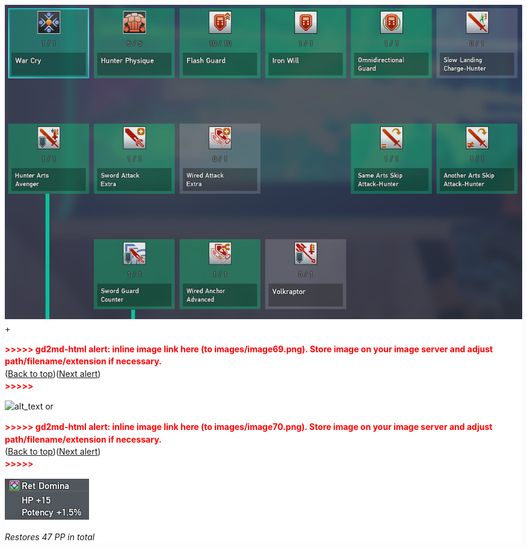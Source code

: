 
![alt_text](images/image68.png "image_tooltip")
 +

<p id="gdcalert69" ><span style="color: red; font-weight: bold">>>>>>  gd2md-html alert: inline image link here (to images/image69.png). Store image on your image server and adjust path/filename/extension if necessary. </span><br>(<a href="#">Back to top</a>)(<a href="#gdcalert70">Next alert</a>)<br><span style="color: red; font-weight: bold">>>>>> </span></p>


![alt_text](images/image69.png "image_tooltip")
 or 

<p id="gdcalert70" ><span style="color: red; font-weight: bold">>>>>>  gd2md-html alert: inline image link here (to images/image70.png). Store image on your image server and adjust path/filename/extension if necessary. </span><br>(<a href="#">Back to top</a>)(<a href="#gdcalert71">Next alert</a>)<br><span style="color: red; font-weight: bold">>>>>> </span></p>


![alt_text](images/image70.png "image_tooltip")


_Restores 47 PP in total_
